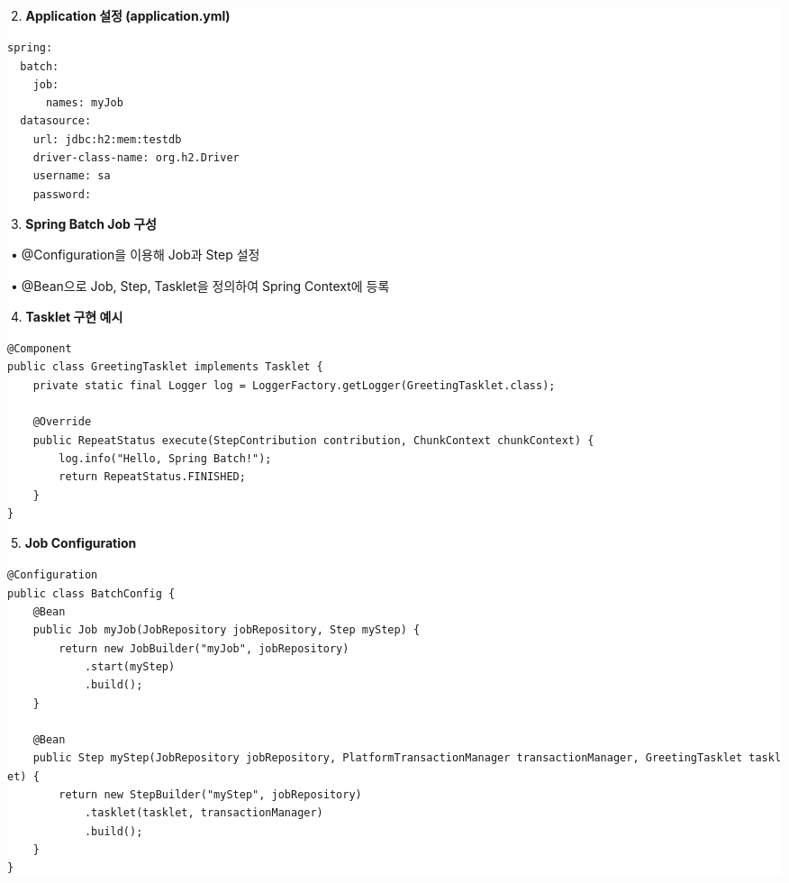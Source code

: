 ​			2.	**Application 설정 (application.yml)**

```
spring:
  batch:
    job:
      names: myJob
  datasource:
    url: jdbc:h2:mem:testdb
    driver-class-name: org.h2.Driver
    username: sa
    password: 
```





​			3.	**Spring Batch Job 구성**

​				•	@Configuration을 이용해 Job과 Step 설정

​				•	@Bean으로 Job, Step, Tasklet을 정의하여 Spring Context에 등록

​			4.	**Tasklet 구현 예시**

```
@Component
public class GreetingTasklet implements Tasklet {
    private static final Logger log = LoggerFactory.getLogger(GreetingTasklet.class);

    @Override
    public RepeatStatus execute(StepContribution contribution, ChunkContext chunkContext) {
        log.info("Hello, Spring Batch!");
        return RepeatStatus.FINISHED;
    }
}
```







​			5.	**Job Configuration**

```
@Configuration
public class BatchConfig {
    @Bean
    public Job myJob(JobRepository jobRepository, Step myStep) {
        return new JobBuilder("myJob", jobRepository)
            .start(myStep)
            .build();
    }

    @Bean
    public Step myStep(JobRepository jobRepository, PlatformTransactionManager transactionManager, GreetingTasklet tasklet) {
        return new StepBuilder("myStep", jobRepository)
            .tasklet(tasklet, transactionManager)
            .build();
    }
}
```
